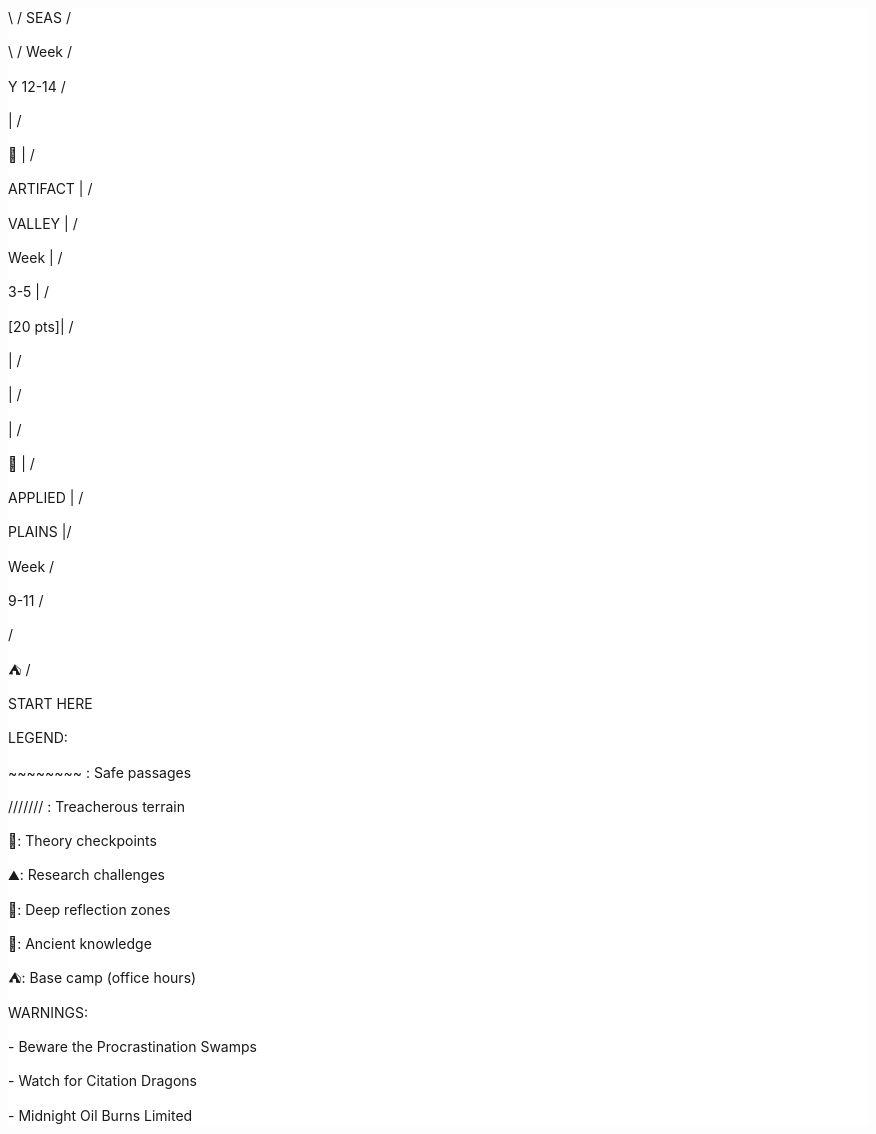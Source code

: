 \\ / SEAS /

\\ / Week /

Y 12-14 /

\| /

🏺 \| /

ARTIFACT \| /

VALLEY \| /

Week \| /

3-5 \| /

\[20 pts\]\| /

\| /

\| /

\| /

🌅 \| /

APPLIED \| /

PLAINS \|/

Week /

9-11 /

/

⛺ /

START HERE

LEGEND:

\~\~\~\~\~\~\~\~ : Safe passages

/////// : Treacherous terrain

🌳: Theory checkpoints

⛰️: Research challenges

🌊: Deep reflection zones

🏺: Ancient knowledge

⛺: Base camp (office hours)

WARNINGS:

\- Beware the Procrastination Swamps

\- Watch for Citation Dragons

\- Midnight Oil Burns Limited

